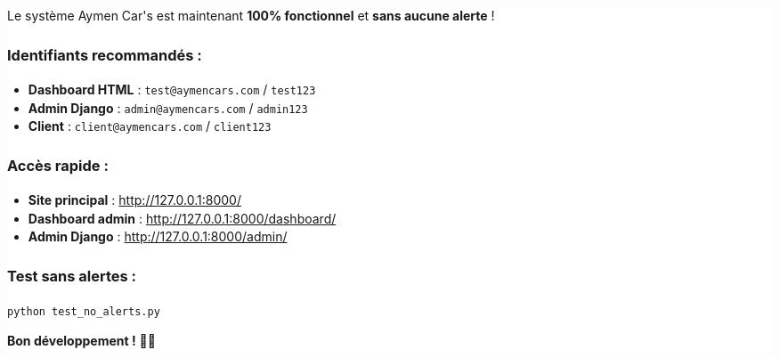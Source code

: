 Le système Aymen Car's est maintenant **100% fonctionnel** et **sans aucune alerte** !

### **Identifiants recommandés :**
- **Dashboard HTML** : `test@aymencars.com` / `test123`
- **Admin Django** : `admin@aymencars.com` / `admin123`
- **Client** : `client@aymencars.com` / `client123`

### **Accès rapide :**
- **Site principal** : http://127.0.0.1:8000/
- **Dashboard admin** : http://127.0.0.1:8000/dashboard/
- **Admin Django** : http://127.0.0.1:8000/admin/

### **Test sans alertes :**
```bash
python test_no_alerts.py
```

**Bon développement !** 🚗✨ 